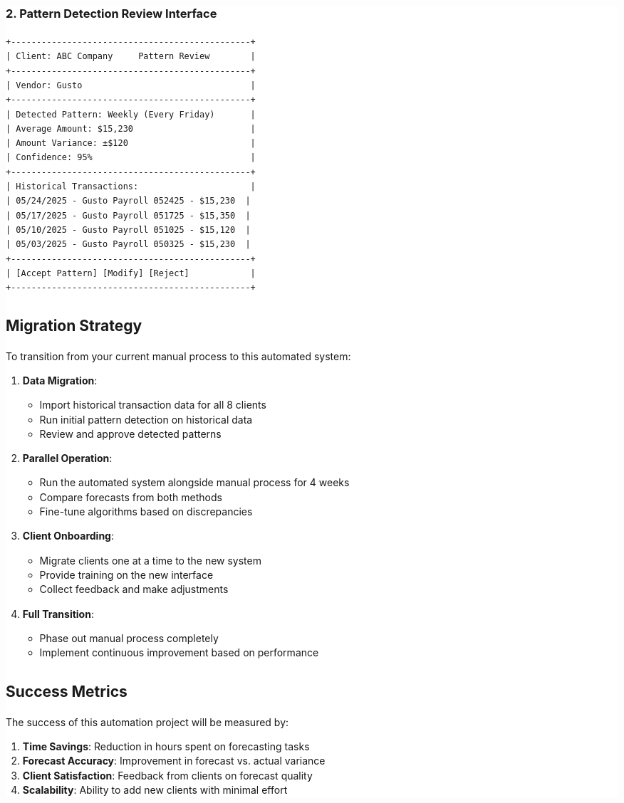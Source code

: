 ### 2. Pattern Detection Review Interface

```
+-----------------------------------------------+
| Client: ABC Company     Pattern Review        |
+-----------------------------------------------+
| Vendor: Gusto                                 |
+-----------------------------------------------+
| Detected Pattern: Weekly (Every Friday)       |
| Average Amount: $15,230                       |
| Amount Variance: ±$120                        |
| Confidence: 95%                               |
+-----------------------------------------------+
| Historical Transactions:                      |
| 05/24/2025 - Gusto Payroll 052425 - $15,230  |
| 05/17/2025 - Gusto Payroll 051725 - $15,350  |
| 05/10/2025 - Gusto Payroll 051025 - $15,120  |
| 05/03/2025 - Gusto Payroll 050325 - $15,230  |
+-----------------------------------------------+
| [Accept Pattern] [Modify] [Reject]            |
+-----------------------------------------------+
```

## Migration Strategy

To transition from your current manual process to this automated system:

1. **Data Migration**:
   - Import historical transaction data for all 8 clients
   - Run initial pattern detection on historical data
   - Review and approve detected patterns

2. **Parallel Operation**:
   - Run the automated system alongside manual process for 4 weeks
   - Compare forecasts from both methods
   - Fine-tune algorithms based on discrepancies

3. **Client Onboarding**:
   - Migrate clients one at a time to the new system
   - Provide training on the new interface
   - Collect feedback and make adjustments

4. **Full Transition**:
   - Phase out manual process completely
   - Implement continuous improvement based on performance

## Success Metrics

The success of this automation project will be measured by:

1. **Time Savings**: Reduction in hours spent on forecasting tasks
2. **Forecast Accuracy**: Improvement in forecast vs. actual variance
3. **Client Satisfaction**: Feedback from clients on forecast quality
4. **Scalability**: Ability to add new clients with minimal effort
